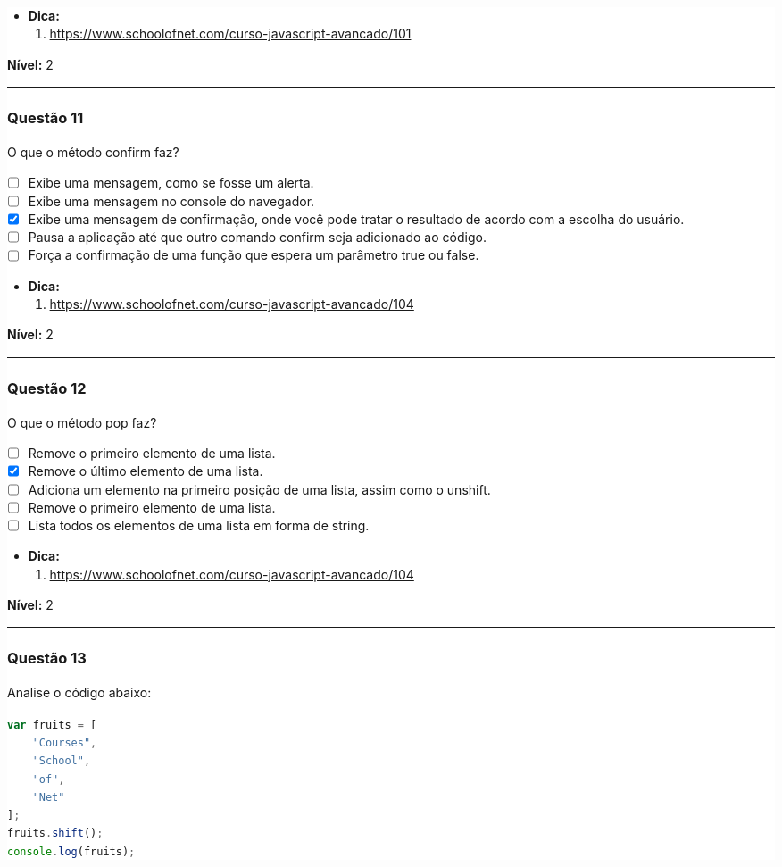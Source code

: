 * **Dica:**    	
    1. <https://www.schoolofnet.com/curso-javascript-avancado/101>

**Nível:** 2
 	
***

### Questão 11

O que o método confirm faz?

- [ ] Exibe uma mensagem, como se fosse um alerta.
- [ ] Exibe uma mensagem no console do navegador.
- [x] Exibe uma mensagem de confirmação, onde você pode tratar o resultado de acordo com a escolha do usuário. 
- [ ] Pausa a aplicação até que outro comando confirm seja adicionado ao código.
- [ ] Força a confirmação de uma função que espera um parâmetro true ou false.

* **Dica:**    	
    1. <https://www.schoolofnet.com/curso-javascript-avancado/104>

**Nível:** 2
 	
***

### Questão 12

O que o método pop faz?

- [ ] Remove o primeiro elemento de uma lista.
- [x] Remove o último elemento de uma lista. 
- [ ] Adiciona um elemento na primeiro posição de uma lista, assim como o unshift.
- [ ] Remove o primeiro elemento de uma lista.
- [ ] Lista todos os elementos de uma lista em forma de string.

* **Dica:**    	
    1. <https://www.schoolofnet.com/curso-javascript-avancado/104>

**Nível:** 2
 	
***

### Questão 13

Analise o código abaixo:

```javascript
var fruits = [
    "Courses",
    "School",
    "of",
    "Net"
];
fruits.shift();
console.log(fruits);
```
